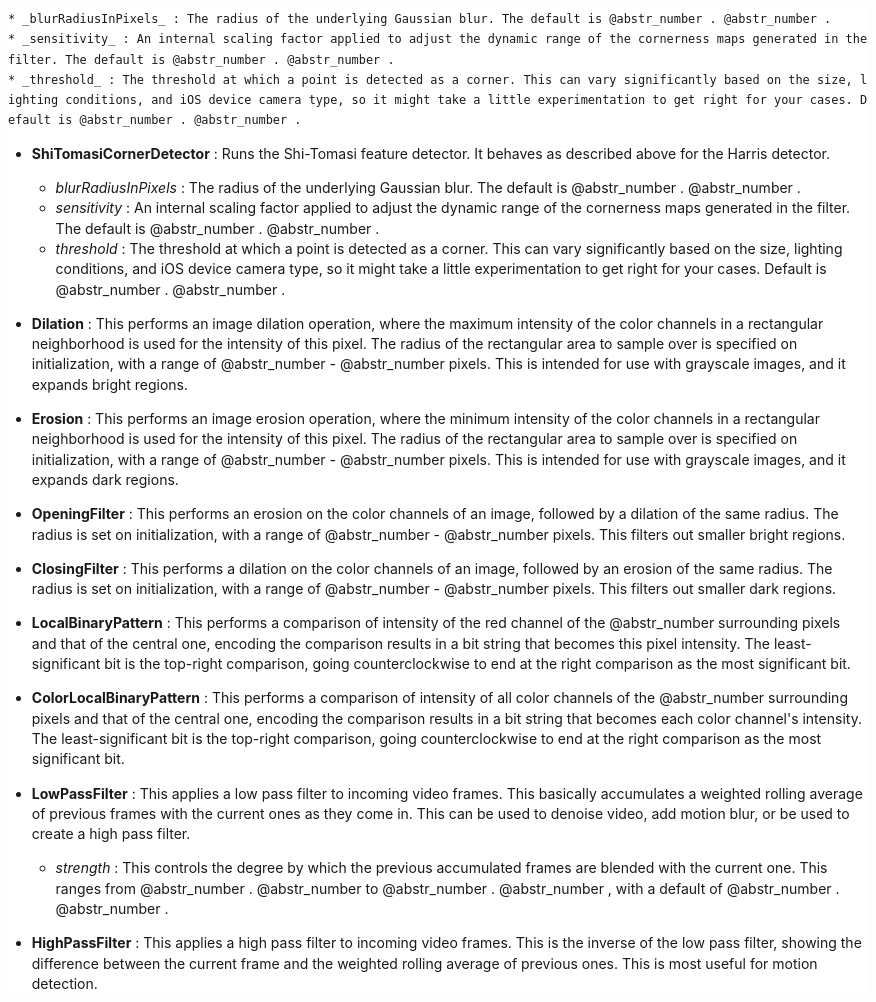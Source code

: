     * _blurRadiusInPixels_ : The radius of the underlying Gaussian blur. The default is @abstr_number . @abstr_number .
    * _sensitivity_ : An internal scaling factor applied to adjust the dynamic range of the cornerness maps generated in the filter. The default is @abstr_number . @abstr_number .
    * _threshold_ : The threshold at which a point is detected as a corner. This can vary significantly based on the size, lighting conditions, and iOS device camera type, so it might take a little experimentation to get right for your cases. Default is @abstr_number . @abstr_number .
  * **ShiTomasiCornerDetector** : Runs the Shi-Tomasi feature detector. It behaves as described above for the Harris detector.

    * _blurRadiusInPixels_ : The radius of the underlying Gaussian blur. The default is @abstr_number . @abstr_number .
    * _sensitivity_ : An internal scaling factor applied to adjust the dynamic range of the cornerness maps generated in the filter. The default is @abstr_number . @abstr_number .
    * _threshold_ : The threshold at which a point is detected as a corner. This can vary significantly based on the size, lighting conditions, and iOS device camera type, so it might take a little experimentation to get right for your cases. Default is @abstr_number . @abstr_number .
  * **Dilation** : This performs an image dilation operation, where the maximum intensity of the color channels in a rectangular neighborhood is used for the intensity of this pixel. The radius of the rectangular area to sample over is specified on initialization, with a range of @abstr_number - @abstr_number pixels. This is intended for use with grayscale images, and it expands bright regions.

  * **Erosion** : This performs an image erosion operation, where the minimum intensity of the color channels in a rectangular neighborhood is used for the intensity of this pixel. The radius of the rectangular area to sample over is specified on initialization, with a range of @abstr_number - @abstr_number pixels. This is intended for use with grayscale images, and it expands dark regions.

  * **OpeningFilter** : This performs an erosion on the color channels of an image, followed by a dilation of the same radius. The radius is set on initialization, with a range of @abstr_number - @abstr_number pixels. This filters out smaller bright regions.

  * **ClosingFilter** : This performs a dilation on the color channels of an image, followed by an erosion of the same radius. The radius is set on initialization, with a range of @abstr_number - @abstr_number pixels. This filters out smaller dark regions.

  * **LocalBinaryPattern** : This performs a comparison of intensity of the red channel of the @abstr_number surrounding pixels and that of the central one, encoding the comparison results in a bit string that becomes this pixel intensity. The least-significant bit is the top-right comparison, going counterclockwise to end at the right comparison as the most significant bit.

  * **ColorLocalBinaryPattern** : This performs a comparison of intensity of all color channels of the @abstr_number surrounding pixels and that of the central one, encoding the comparison results in a bit string that becomes each color channel's intensity. The least-significant bit is the top-right comparison, going counterclockwise to end at the right comparison as the most significant bit.

  * **LowPassFilter** : This applies a low pass filter to incoming video frames. This basically accumulates a weighted rolling average of previous frames with the current ones as they come in. This can be used to denoise video, add motion blur, or be used to create a high pass filter.

    * _strength_ : This controls the degree by which the previous accumulated frames are blended with the current one. This ranges from @abstr_number . @abstr_number to @abstr_number . @abstr_number , with a default of @abstr_number . @abstr_number .
  * **HighPassFilter** : This applies a high pass filter to incoming video frames. This is the inverse of the low pass filter, showing the difference between the current frame and the weighted rolling average of previous ones. This is most useful for motion detection.

